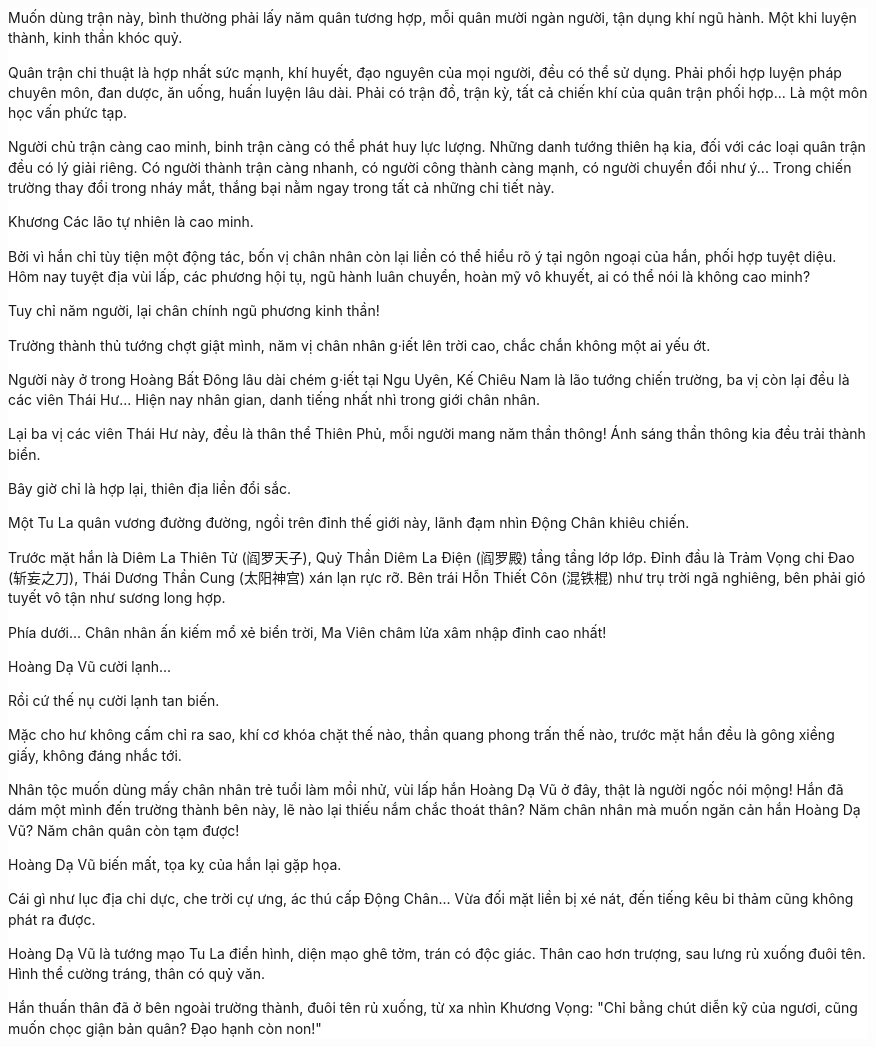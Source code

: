 Muốn dùng trận này, bình thường phải lấy năm quân tương hợp, mỗi quân mười ngàn người, tận dụng khí ngũ hành. Một khi luyện thành, kinh thần khóc quỷ.

Quân trận chi thuật là hợp nhất sức mạnh, khí huyết, đạo nguyên của mọi người, đều có thể sử dụng. Phải phối hợp luyện pháp chuyên môn, đan dược, ăn uống, huấn luyện lâu dài. Phải có trận đồ, trận kỳ, tất cả chiến khí của quân trận phối hợp... Là một môn học vấn phức tạp.

Người chủ trận càng cao minh, binh trận càng có thể phát huy lực lượng. Những danh tướng thiên hạ kia, đối với các loại quân trận đều có lý giải riêng. Có người thành trận càng nhanh, có người công thành càng mạnh, có người chuyển đổi như ý... Trong chiến trường thay đổi trong nháy mắt, thắng bại nằm ngay trong tất cả những chi tiết này.

Khương Các lão tự nhiên là cao minh.

Bởi vì hắn chỉ tùy tiện một động tác, bốn vị chân nhân còn lại liền có thể hiểu rõ ý tại ngôn ngoại của hắn, phối hợp tuyệt diệu. Hôm nay tuyệt địa vùi lấp, các phương hội tụ, ngũ hành luân chuyển, hoàn mỹ vô khuyết, ai có thể nói là không cao minh?

Tuy chỉ năm người, lại chân chính ngũ phương kinh thần!

Trường thành thủ tướng chợt giật mình, năm vị chân nhân g·iết lên trời cao, chắc chắn không một ai yếu ớt.

Người này ở trong Hoàng Bất Đông lâu dài chém g·iết tại Ngu Uyên, Kế Chiêu Nam là lão tướng chiến trường, ba vị còn lại đều là các viên Thái Hư... Hiện nay nhân gian, danh tiếng nhất nhì trong giới chân nhân.

Lại ba vị các viên Thái Hư này, đều là thân thể Thiên Phủ, mỗi người mang năm thần thông! Ánh sáng thần thông kia đều trải thành biển.

Bây giờ chỉ là hợp lại, thiên địa liền đổi sắc.

Một Tu La quân vương đường đường, ngồi trên đỉnh thế giới này, lãnh đạm nhìn Động Chân khiêu chiến.

Trước mặt hắn là Diêm La Thiên Tử (阎罗天子), Quỷ Thần Diêm La Điện (阎罗殿) tầng tầng lớp lớp. Đỉnh đầu là Trảm Vọng chi Đao (斩妄之刀), Thái Dương Thần Cung (太阳神宫) xán lạn rực rỡ. Bên trái Hỗn Thiết Côn (混铁棍) như trụ trời ngã nghiêng, bên phải gió tuyết vô tận như sương long hợp.

Phía dưới... Chân nhân ấn kiếm mổ xẻ biển trời, Ma Viên châm lửa xâm nhập đỉnh cao nhất!

Hoàng Dạ Vũ cười lạnh...

Rồi cứ thế nụ cười lạnh tan biến.

Mặc cho hư không cấm chỉ ra sao, khí cơ khóa chặt thế nào, thần quang phong trấn thế nào, trước mặt hắn đều là gông xiềng giấy, không đáng nhắc tới.

Nhân tộc muốn dùng mấy chân nhân trẻ tuổi làm mồi nhử, vùi lấp hắn Hoàng Dạ Vũ ở đây, thật là người ngốc nói mộng! Hắn đã dám một mình đến trường thành bên này, lẽ nào lại thiếu nắm chắc thoát thân? Năm chân nhân mà muốn ngăn cản hắn Hoàng Dạ Vũ? Năm chân quân còn tạm được!

Hoàng Dạ Vũ biến mất, tọa kỵ của hắn lại gặp họa.

Cái gì như lục địa chi dực, che trời cự ưng, ác thú cấp Động Chân... Vừa đối mặt liền bị xé nát, đến tiếng kêu bi thảm cũng không phát ra được.

Hoàng Dạ Vũ là tướng mạo Tu La điển hình, diện mạo ghê tởm, trán có độc giác. Thân cao hơn trượng, sau lưng rủ xuống đuôi tên. Hình thể cường tráng, thân có quỷ văn.

Hắn thuấn thân đã ở bên ngoài trường thành, đuôi tên rủ xuống, từ xa nhìn Khương Vọng: "Chỉ bằng chút diễn kỹ của ngươi, cũng muốn chọc giận bản quân? Đạo hạnh còn non!"
